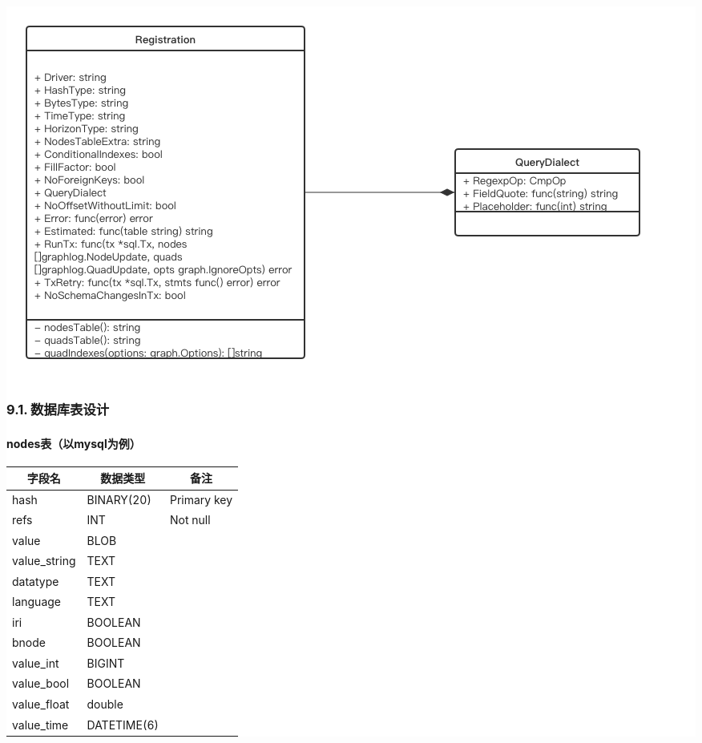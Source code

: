 ![image-9](https://github.com/sysublackbear/cayleygraph_analysis/blob/main/img/9.png?raw=true)

### 9.1. 数据库表设计

#### nodes表（以mysql为例）

| 字段名       | 数据类型    | 备注        |
| ------------ | ----------- | ----------- |
| hash         | BINARY(20)  | Primary key |
| refs         | INT         | Not null    |
| value        | BLOB        |             |
| value_string | TEXT        |             |
| datatype     | TEXT        |             |
| language     | TEXT        |             |
| iri          | BOOLEAN     |             |
| bnode        | BOOLEAN     |             |
| value_int    | BIGINT      |             |
| value_bool   | BOOLEAN     |             |
| value_float  | double      |             |
| value_time   | DATETIME(6) |             |
